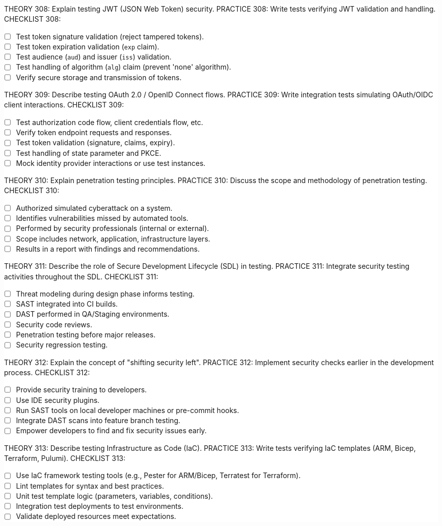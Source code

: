 THEORY 308: Explain testing JWT (JSON Web Token) security.
PRACTICE 308: Write tests verifying JWT validation and handling.
CHECKLIST 308:

- [ ] Test token signature validation (reject tampered tokens).
- [ ] Test token expiration validation (`exp` claim).
- [ ] Test audience (`aud`) and issuer (`iss`) validation.
- [ ] Test handling of algorithm (`alg`) claim (prevent 'none' algorithm).
- [ ] Verify secure storage and transmission of tokens.

THEORY 309: Describe testing OAuth 2.0 / OpenID Connect flows.
PRACTICE 309: Write integration tests simulating OAuth/OIDC client interactions.
CHECKLIST 309:

- [ ] Test authorization code flow, client credentials flow, etc.
- [ ] Verify token endpoint requests and responses.
- [ ] Test token validation (signature, claims, expiry).
- [ ] Test handling of state parameter and PKCE.
- [ ] Mock identity provider interactions or use test instances.

THEORY 310: Explain penetration testing principles.
PRACTICE 310: Discuss the scope and methodology of penetration testing.
CHECKLIST 310:

- [ ] Authorized simulated cyberattack on a system.
- [ ] Identifies vulnerabilities missed by automated tools.
- [ ] Performed by security professionals (internal or external).
- [ ] Scope includes network, application, infrastructure layers.
- [ ] Results in a report with findings and recommendations.

THEORY 311: Describe the role of Secure Development Lifecycle (SDL) in testing.
PRACTICE 311: Integrate security testing activities throughout the SDL.
CHECKLIST 311:

- [ ] Threat modeling during design phase informs testing.
- [ ] SAST integrated into CI builds.
- [ ] DAST performed in QA/Staging environments.
- [ ] Security code reviews.
- [ ] Penetration testing before major releases.
- [ ] Security regression testing.

THEORY 312: Explain the concept of "shifting security left".
PRACTICE 312: Implement security checks earlier in the development process.
CHECKLIST 312:

- [ ] Provide security training to developers.
- [ ] Use IDE security plugins.
- [ ] Run SAST tools on local developer machines or pre-commit hooks.
- [ ] Integrate DAST scans into feature branch testing.
- [ ] Empower developers to find and fix security issues early.

THEORY 313: Describe testing Infrastructure as Code (IaC).
PRACTICE 313: Write tests verifying IaC templates (ARM, Bicep, Terraform, Pulumi).
CHECKLIST 313:

- [ ] Use IaC framework testing tools (e.g., Pester for ARM/Bicep, Terratest for Terraform).
- [ ] Lint templates for syntax and best practices.
- [ ] Unit test template logic (parameters, variables, conditions).
- [ ] Integration test deployments to test environments.
- [ ] Validate deployed resources meet expectations.
